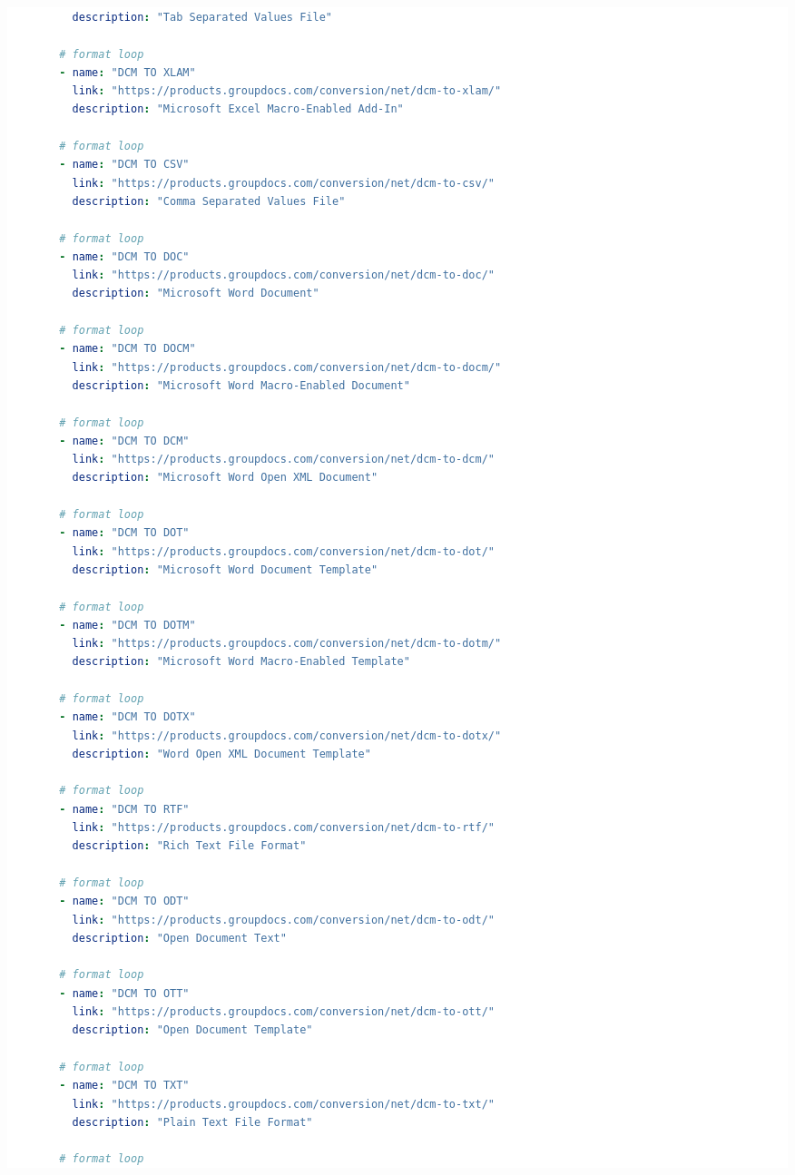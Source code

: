 ```yaml
          description: "Tab Separated Values File"

        # format loop
        - name: "DCM TO XLAM"
          link: "https://products.groupdocs.com/conversion/net/dcm-to-xlam/"
          description: "Microsoft Excel Macro-Enabled Add-In"

        # format loop
        - name: "DCM TO CSV"
          link: "https://products.groupdocs.com/conversion/net/dcm-to-csv/"
          description: "Comma Separated Values File"

        # format loop
        - name: "DCM TO DOC"
          link: "https://products.groupdocs.com/conversion/net/dcm-to-doc/"
          description: "Microsoft Word Document"

        # format loop
        - name: "DCM TO DOCM"
          link: "https://products.groupdocs.com/conversion/net/dcm-to-docm/"
          description: "Microsoft Word Macro-Enabled Document"

        # format loop
        - name: "DCM TO DCM"
          link: "https://products.groupdocs.com/conversion/net/dcm-to-dcm/"
          description: "Microsoft Word Open XML Document"

        # format loop
        - name: "DCM TO DOT"
          link: "https://products.groupdocs.com/conversion/net/dcm-to-dot/"
          description: "Microsoft Word Document Template"

        # format loop
        - name: "DCM TO DOTM"
          link: "https://products.groupdocs.com/conversion/net/dcm-to-dotm/"
          description: "Microsoft Word Macro-Enabled Template"

        # format loop
        - name: "DCM TO DOTX"
          link: "https://products.groupdocs.com/conversion/net/dcm-to-dotx/"
          description: "Word Open XML Document Template"

        # format loop
        - name: "DCM TO RTF"
          link: "https://products.groupdocs.com/conversion/net/dcm-to-rtf/"
          description: "Rich Text File Format"

        # format loop
        - name: "DCM TO ODT"
          link: "https://products.groupdocs.com/conversion/net/dcm-to-odt/"
          description: "Open Document Text"

        # format loop
        - name: "DCM TO OTT"
          link: "https://products.groupdocs.com/conversion/net/dcm-to-ott/"
          description: "Open Document Template"

        # format loop
        - name: "DCM TO TXT"
          link: "https://products.groupdocs.com/conversion/net/dcm-to-txt/"
          description: "Plain Text File Format"

        # format loop
```